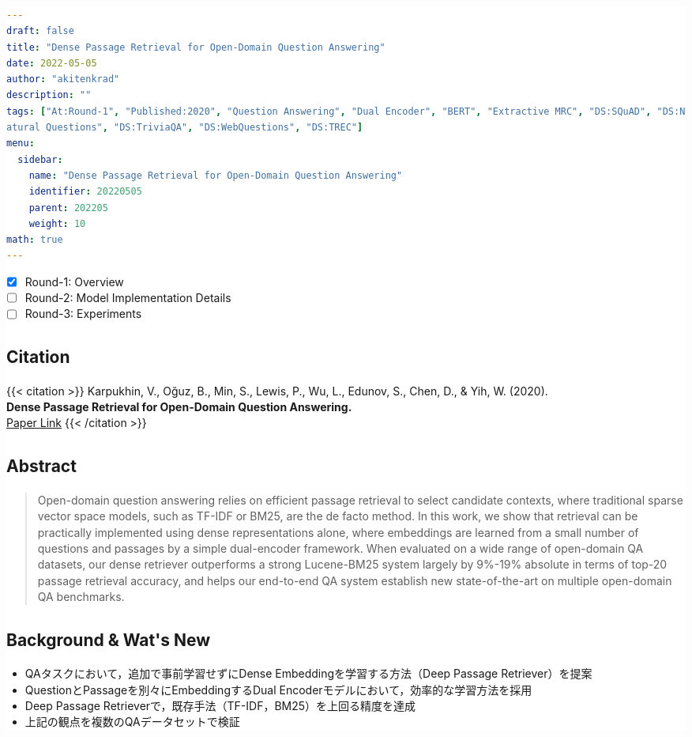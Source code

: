 ```yaml
---
draft: false
title: "Dense Passage Retrieval for Open-Domain Question Answering"
date: 2022-05-05
author: "akitenkrad"
description: ""
tags: ["At:Round-1", "Published:2020", "Question Answering", "Dual Encoder", "BERT", "Extractive MRC", "DS:SQuAD", "DS:Natural Questions", "DS:TriviaQA", "DS:WebQuestions", "DS:TREC"]
menu:
  sidebar:
    name: "Dense Passage Retrieval for Open-Domain Question Answering"
    identifier: 20220505
    parent: 202205
    weight: 10
math: true
---
```


- [x] Round-1: Overview
- [ ] Round-2: Model Implementation Details
- [ ] Round-3: Experiments

## Citation

{{< citation >}}
Karpukhin, V., Oğuz, B., Min, S., Lewis, P., Wu, L., Edunov, S., Chen, D., & Yih, W. (2020).   
**Dense Passage Retrieval for Open-Domain Question Answering.**   
[Paper Link](https://doi.org/10.48550/arxiv.2004.04906)
{{< /citation >}}

## Abstract

> Open-domain question answering relies on efficient passage retrieval to
> select candidate contexts, where traditional sparse vector space models, such
> as TF-IDF or BM25, are the de facto method. In this work, we show that
> retrieval can be practically implemented using dense representations alone,
> where embeddings are learned from a small number of questions and passages by a
> simple dual-encoder framework. When evaluated on a wide range of open-domain QA
> datasets, our dense retriever outperforms a strong Lucene-BM25 system largely
> by 9%-19% absolute in terms of top-20 passage retrieval accuracy, and helps our
> end-to-end QA system establish new state-of-the-art on multiple open-domain QA
> benchmarks.

## Background & Wat's New

- QAタスクにおいて，追加で事前学習せずにDense Embeddingを学習する方法（Deep Passage Retriever）を提案
- QuestionとPassageを別々にEmbeddingするDual Encoderモデルにおいて，効率的な学習方法を採用
- Deep Passage Retrieverで，既存手法（TF-IDF，BM25）を上回る精度を達成
- 上記の観点を複数のQAデータセットで検証
